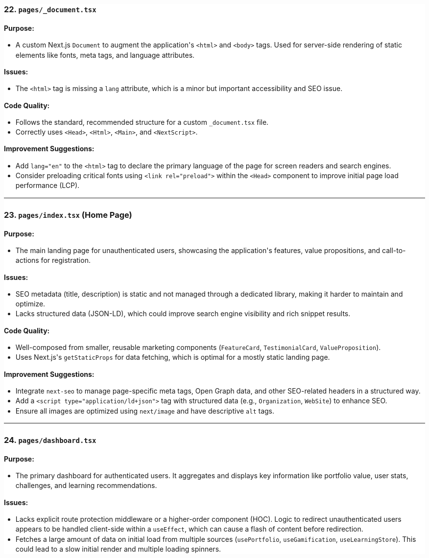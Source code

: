 
### 22. `pages/_document.tsx`
**Purpose:**
- A custom Next.js `Document` to augment the application's `<html>` and `<body>` tags. Used for server-side rendering of static elements like fonts, meta tags, and language attributes.

**Issues:**
- The `<html>` tag is missing a `lang` attribute, which is a minor but important accessibility and SEO issue.

**Code Quality:**
- Follows the standard, recommended structure for a custom `_document.tsx` file.
- Correctly uses `<Head>`, `<Html>`, `<Main>`, and `<NextScript>`.

**Improvement Suggestions:**
- Add `lang="en"` to the `<html>` tag to declare the primary language of the page for screen readers and search engines.
- Consider preloading critical fonts using `<link rel="preload">` within the `<Head>` component to improve initial page load performance (LCP).

---

### 23. `pages/index.tsx` (Home Page)
**Purpose:**
- The main landing page for unauthenticated users, showcasing the application's features, value propositions, and call-to-actions for registration.

**Issues:**
- SEO metadata (title, description) is static and not managed through a dedicated library, making it harder to maintain and optimize.
- Lacks structured data (JSON-LD), which could improve search engine visibility and rich snippet results.

**Code Quality:**
- Well-composed from smaller, reusable marketing components (`FeatureCard`, `TestimonialCard`, `ValueProposition`).
- Uses Next.js's `getStaticProps` for data fetching, which is optimal for a mostly static landing page.

**Improvement Suggestions:**
- Integrate `next-seo` to manage page-specific meta tags, Open Graph data, and other SEO-related headers in a structured way.
- Add a `<script type="application/ld+json">` tag with structured data (e.g., `Organization`, `WebSite`) to enhance SEO.
- Ensure all images are optimized using `next/image` and have descriptive `alt` tags.

---

### 24. `pages/dashboard.tsx`
**Purpose:**
- The primary dashboard for authenticated users. It aggregates and displays key information like portfolio value, user stats, challenges, and learning recommendations.

**Issues:**
- Lacks explicit route protection middleware or a higher-order component (HOC). Logic to redirect unauthenticated users appears to be handled client-side within a `useEffect`, which can cause a flash of content before redirection.
- Fetches a large amount of data on initial load from multiple sources (`usePortfolio`, `useGamification`, `useLearningStore`). This could lead to a slow initial render and multiple loading spinners.
